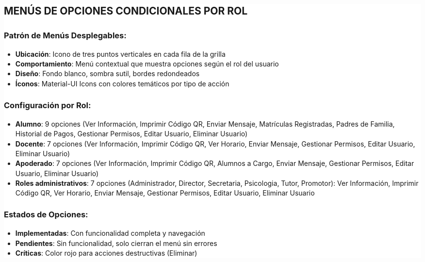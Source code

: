 ## **MENÚS DE OPCIONES CONDICIONALES POR ROL**

### **Patrón de Menús Desplegables:**

- **Ubicación**: Icono de tres puntos verticales en cada fila de la grilla
- **Comportamiento**: Menú contextual que muestra opciones según el rol del usuario
- **Diseño**: Fondo blanco, sombra sutil, bordes redondeados
- **Íconos**: Material-UI Icons con colores temáticos por tipo de acción

### **Configuración por Rol:**

- **Alumno**: 9 opciones (Ver Información, Imprimir Código QR, Enviar Mensaje, Matrículas Registradas, Padres de Familia, Historial de Pagos, Gestionar Permisos, Editar Usuario, Eliminar Usuario)
- **Docente**: 7 opciones (Ver Información, Imprimir Código QR, Ver Horario, Enviar Mensaje, Gestionar Permisos, Editar Usuario, Eliminar Usuario)
- **Apoderado**: 7 opciones (Ver Información, Imprimir Código QR, Alumnos a Cargo, Enviar Mensaje, Gestionar Permisos, Editar Usuario, Eliminar Usuario)
- **Roles administrativos**: 7 opciones (Administrador, Director, Secretaria, Psicologia, Tutor, Promotor): Ver Información, Imprimir Código QR, Ver Horario, Enviar Mensaje, Gestionar Permisos, Editar Usuario, Eliminar Usuario

### **Estados de Opciones:**

- **Implementadas**: Con funcionalidad completa y navegación
- **Pendientes**: Sin funcionalidad, solo cierran el menú sin errores
- **Críticas**: Color rojo para acciones destructivas (Eliminar)
